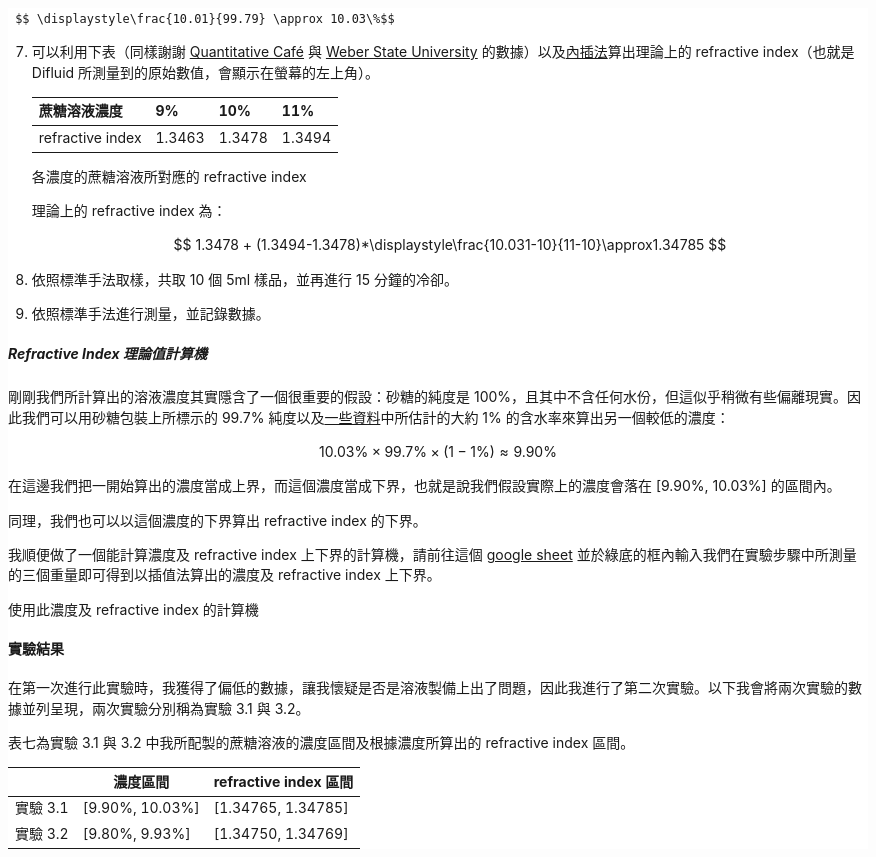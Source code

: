      $$ \displaystyle\frac{10.01}{99.79} \approx 10.03\%$$

7.   可以利用下表（同樣謝謝 [Quantitative Café](https://github.com/quantitativecafe/blog/blob/main/refractive-index/refractive-index.xlsx) 與 [Weber State University](https://faculty.weber.edu/ewalker/Chem2990/Chem%202990%20Refractive%20Index%20Readings.pdf) 的數據）以及[內插法](https://zh.wikipedia.org/zh-tw/%E6%8F%92%E5%80%BC)算出理論上的 refractive index（也就是 Difluid 所測量到的原始數值，會顯示在螢幕的左上角）。

     | 蔗糖溶液濃度     | 9%     | 10%    | 11%    |
     | ---------------- | ------ | ------ | ------ |
     | refractive index | 1.3463 | 1.3478 | 1.3494 |

     <div class="row mb-md-5 mb-4 justify-content-center text-center">
         <div class="col-md-12">
             <span class="image-description">各濃度的蔗糖溶液所對應的 refractive index</span>
         </div>
     </div>

     理論上的 refractive index 為：

     $$ 1.3478 + (1.3494-1.3478)*\displaystyle\frac{10.031-10}{11-10}\approx1.34785 $$

8.   依照標準手法取樣，共取 10 個 5ml 樣品，並再進行 15 分鐘的冷卻。

9.   依照標準手法進行測量，並記錄數據。

##### Refractive Index 理論值計算機

剛剛我們所計算出的溶液濃度其實隱含了一個很重要的假設：砂糖的純度是 100%，且其中不含任何水份，但這似乎稍微有些偏離現實。因此我們可以用砂糖包裝上所標示的 99.7% 純度以及[一些資料](https://www.sigmaaldrich.com/deepweb/assets/sigmaaldrich/product/documents/884/936/s5391pis.pdf)中所估計的大約 1% 的含水率來算出另一個較低的濃度：

$$ 10.03\% \times 99.7\% \times (1-1\%) \approx 9.90\%$$

在這邊我們把一開始算出的濃度當成上界，而這個濃度當成下界，也就是說我們假設實際上的濃度會落在 [9.90%, 10.03%] 的區間內。

同理，我們也可以以這個濃度的下界算出 refractive index 的下界。

我順便做了一個能計算濃度及 refractive index 上下界的計算機，請前往這個 [google sheet](https://docs.google.com/spreadsheets/d/1w87A-c4GNcAff21fg4g3mESp85NV0uIajSgKQFZD5Vg/edit?usp=sharing) 並於綠底的框內輸入我們在實驗步驟中所測量的三個重量即可得到以插值法算出的濃度及 refractive index 上下界。

<div class="row mt-md-5 mt-4 mb-md-5 mb-4 justify-content-center text-center">
    <div class="col-md-12">
        <video width="100%" controls playsinline autoplay muted loop>
    		<source src="{{ site.github.url }}/assets/images/{{ page.imgfolder }}/RI_calculater.mov" type="video/mp4">
		</video>
        <span class="image-description">使用此濃度及 refractive index 的計算機</span>
    </div>
</div>

#### 實驗結果

在第一次進行此實驗時，我獲得了偏低的數據，讓我懷疑是否是溶液製備上出了問題，因此我進行了第二次實驗。以下我會將兩次實驗的數據並列呈現，兩次實驗分別稱為實驗 3.1 與 3.2。

表七為實驗 3.1 與 3.2 中我所配製的蔗糖溶液的濃度區間及根據濃度所算出的 refractive index 區間。

|          | 濃度區間        | refractive index 區間 |
| -------- | --------------- | --------------------- |
| 實驗 3.1 | [9.90%, 10.03%] | [1.34765, 1.34785]    |
| 實驗 3.2 | [9.80%, 9.93%]  | [1.34750, 1.34769]    |

